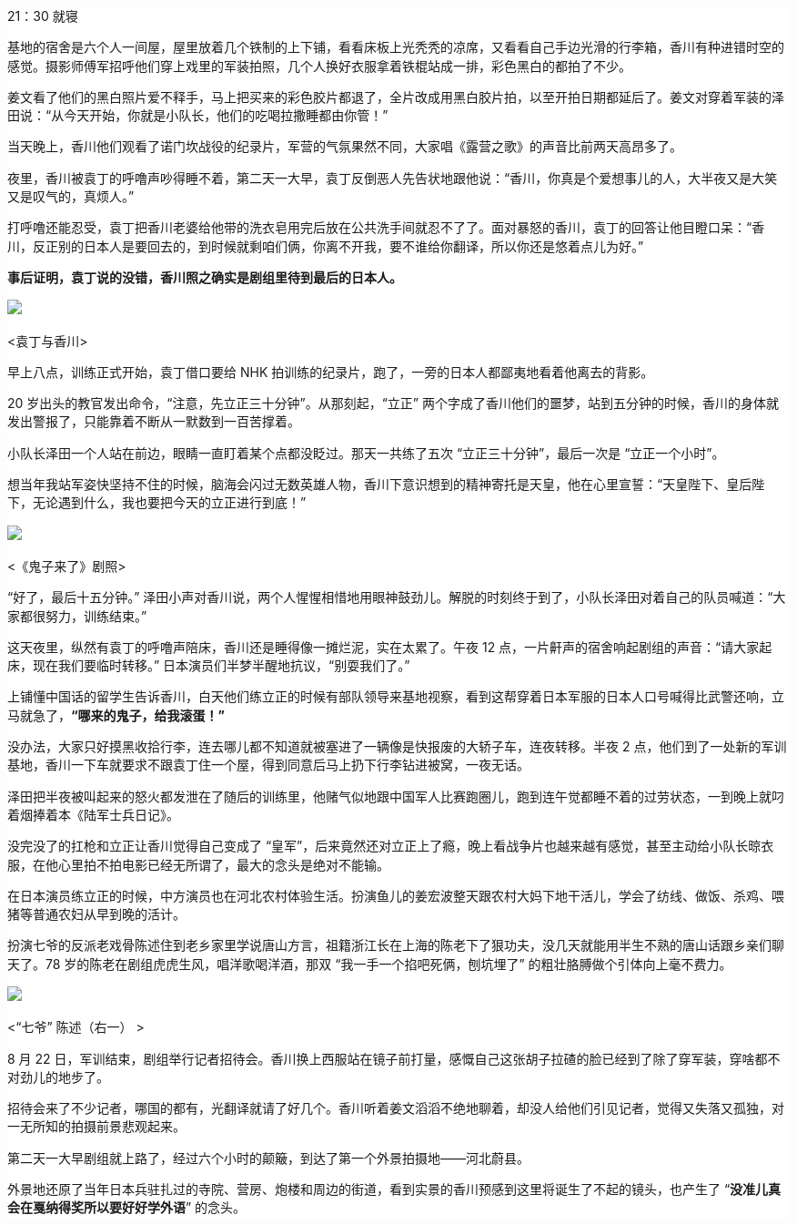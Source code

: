 21：30 就寝

基地的宿舍是六个人一间屋，屋里放着几个铁制的上下铺，看看床板上光秃秃的凉席，又看看自己手边光滑的行李箱，香川有种进错时空的感觉。摄影师傅军招呼他们穿上戏里的军装拍照，几个人换好衣服拿着铁棍站成一排，彩色黑白的都拍了不少。

姜文看了他们的黑白照片爱不释手，马上把买来的彩色胶片都退了，全片改成用黑白胶片拍，以至开拍日期都延后了。姜文对穿着军装的泽田说：“从今天开始，你就是小队长，他们的吃喝拉撒睡都由你管！”

当天晚上，香川他们观看了诺门坎战役的纪录片，军营的气氛果然不同，大家唱《露营之歌》的声音比前两天高昂多了。

夜里，香川被袁丁的呼噜声吵得睡不着，第二天一大早，袁丁反倒恶人先告状地跟他说：“香川，你真是个爱想事儿的人，大半夜又是大笑又是叹气的，真烦人。”

打呼噜还能忍受，袁丁把香川老婆给他带的洗衣皂用完后放在公共洗手间就忍不了了。面对暴怒的香川，袁丁的回答让他目瞪口呆：“香川，反正别的日本人是要回去的，到时候就剩咱们俩，你离不开我，要不谁给你翻译，所以你还是悠着点儿为好。”

**事后证明，袁丁说的没错，香川照之确实是剧组里待到最后的日本人。**

![](https://images.weserv.nl/?url=https%3A//pic4.zhimg.com/v2-ec0ca7ee54bd2be5b7198a837d73c26b_r.jpg%3Fsource%3D1940ef5c)

<袁丁与香川>

早上八点，训练正式开始，袁丁借口要给 NHK 拍训练的纪录片，跑了，一旁的日本人都鄙夷地看着他离去的背影。

20 岁出头的教官发出命令，“注意，先立正三十分钟”。从那刻起，“立正” 两个字成了香川他们的噩梦，站到五分钟的时候，香川的身体就发出警报了，只能靠着不断从一默数到一百苦撑着。

小队长泽田一个人站在前边，眼睛一直盯着某个点都没眨过。那天一共练了五次 “立正三十分钟”，最后一次是 “立正一个小时”。

想当年我站军姿快坚持不住的时候，脑海会闪过无数英雄人物，香川下意识想到的精神寄托是天皇，他在心里宣誓：“天皇陛下、皇后陛下，无论遇到什么，我也要把今天的立正进行到底！”

![](https://images.weserv.nl/?url=https%3A//picb.zhimg.com/v2-64f0a8ab408d735bb5f081cc330a23b5_r.jpg%3Fsource%3D1940ef5c)

<《鬼子来了》剧照>

“好了，最后十五分钟。” 泽田小声对香川说，两个人惺惺相惜地用眼神鼓劲儿。解脱的时刻终于到了，小队长泽田对着自己的队员喊道：“大家都很努力，训练结束。”

这天夜里，纵然有袁丁的呼噜声陪床，香川还是睡得像一摊烂泥，实在太累了。午夜 12 点，一片鼾声的宿舍响起剧组的声音：“请大家起床，现在我们要临时转移。” 日本演员们半梦半醒地抗议，“别耍我们了。”

上铺懂中国话的留学生告诉香川，白天他们练立正的时候有部队领导来基地视察，看到这帮穿着日本军服的日本人口号喊得比武警还响，立马就急了，**“哪来的鬼子，给我滚蛋！”**

没办法，大家只好摸黑收拾行李，连去哪儿都不知道就被塞进了一辆像是快报废的大轿子车，连夜转移。半夜 2 点，他们到了一处新的军训基地，香川一下车就要求不跟袁丁住一个屋，得到同意后马上扔下行李钻进被窝，一夜无话。

泽田把半夜被叫起来的怒火都发泄在了随后的训练里，他赌气似地跟中国军人比赛跑圈儿，跑到连午觉都睡不着的过劳状态，一到晚上就叼着烟捧着本《陆军士兵日记》。

没完没了的扛枪和立正让香川觉得自己变成了 “皇军”，后来竟然还对立正上了瘾，晚上看战争片也越来越有感觉，甚至主动给小队长晾衣服，在他心里拍不拍电影已经无所谓了，最大的念头是绝对不能输。

在日本演员练立正的时候，中方演员也在河北农村体验生活。扮演鱼儿的姜宏波整天跟农村大妈下地干活儿，学会了纺线、做饭、杀鸡、喂猪等普通农妇从早到晚的活计。

扮演七爷的反派老戏骨陈述住到老乡家里学说唐山方言，祖籍浙江长在上海的陈老下了狠功夫，没几天就能用半生不熟的唐山话跟乡亲们聊天了。78 岁的陈老在剧组虎虎生风，唱洋歌喝洋酒，那双 “我一手一个掐吧死俩，刨坑埋了” 的粗壮胳膊做个引体向上毫不费力。

![](https://images.weserv.nl/?url=https%3A//pic4.zhimg.com/v2-0bead8fa42bf16d134d5f8e3a6878a09_r.jpg%3Fsource%3D1940ef5c)

<“七爷” 陈述（右一） >

8 月 22 日，军训结束，剧组举行记者招待会。香川换上西服站在镜子前打量，感慨自己这张胡子拉碴的脸已经到了除了穿军装，穿啥都不对劲儿的地步了。

招待会来了不少记者，哪国的都有，光翻译就请了好几个。香川听着姜文滔滔不绝地聊着，却没人给他们引见记者，觉得又失落又孤独，对一无所知的拍摄前景悲观起来。

第二天一大早剧组就上路了，经过六个小时的颠簸，到达了第一个外景拍摄地——河北蔚县。

外景地还原了当年日本兵驻扎过的寺院、营房、炮楼和周边的街道，看到实景的香川预感到这里将诞生了不起的镜头，也产生了 “**没准儿真会在戛纳得奖所以要好好学外语**” 的念头。
